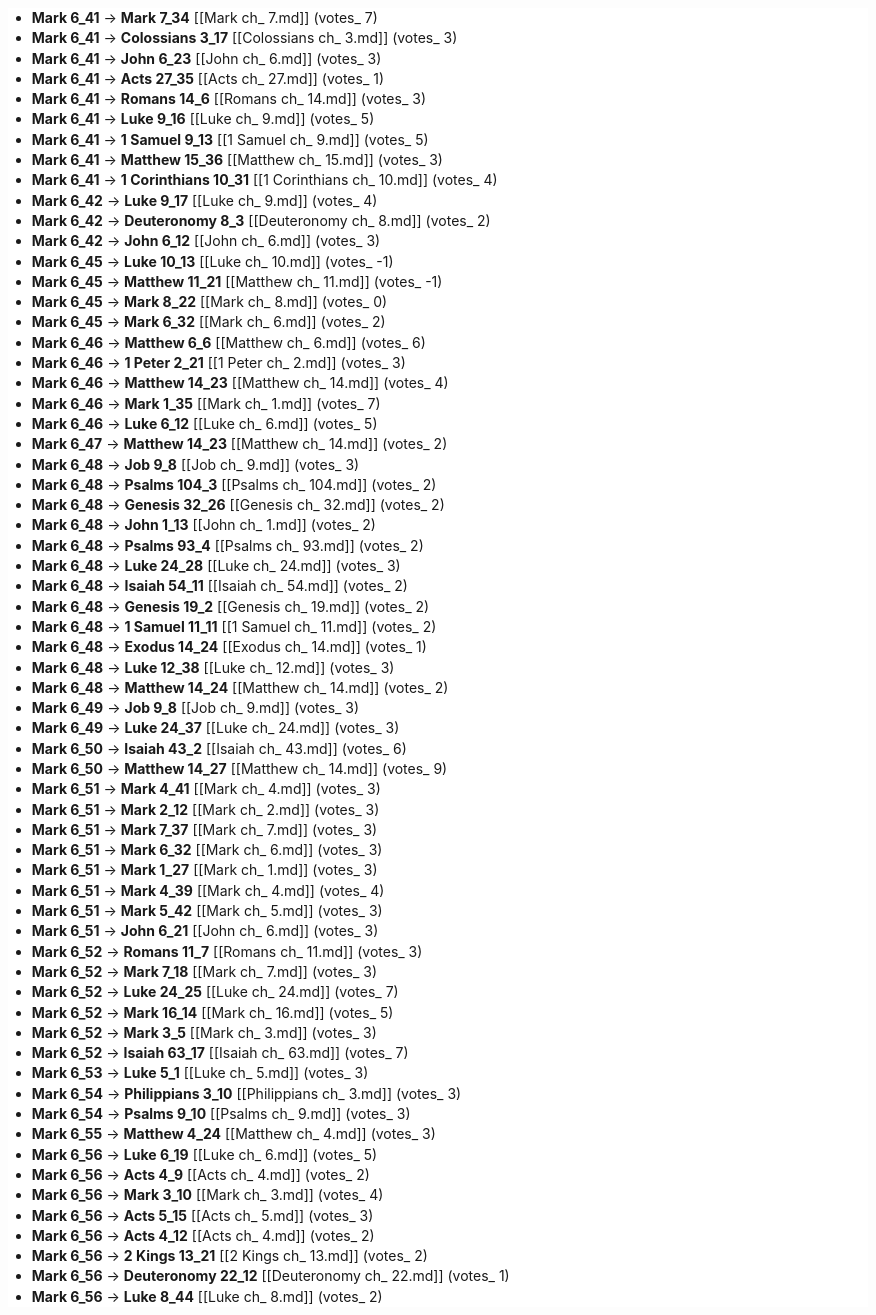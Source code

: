 - **Mark 6_41** → **Mark 7_34** [[Mark ch_ 7.md]] (votes_ 7)
- **Mark 6_41** → **Colossians 3_17** [[Colossians ch_ 3.md]] (votes_ 3)
- **Mark 6_41** → **John 6_23** [[John ch_ 6.md]] (votes_ 3)
- **Mark 6_41** → **Acts 27_35** [[Acts ch_ 27.md]] (votes_ 1)
- **Mark 6_41** → **Romans 14_6** [[Romans ch_ 14.md]] (votes_ 3)
- **Mark 6_41** → **Luke 9_16** [[Luke ch_ 9.md]] (votes_ 5)
- **Mark 6_41** → **1 Samuel 9_13** [[1 Samuel ch_ 9.md]] (votes_ 5)
- **Mark 6_41** → **Matthew 15_36** [[Matthew ch_ 15.md]] (votes_ 3)
- **Mark 6_41** → **1 Corinthians 10_31** [[1 Corinthians ch_ 10.md]] (votes_ 4)
- **Mark 6_42** → **Luke 9_17** [[Luke ch_ 9.md]] (votes_ 4)
- **Mark 6_42** → **Deuteronomy 8_3** [[Deuteronomy ch_ 8.md]] (votes_ 2)
- **Mark 6_42** → **John 6_12** [[John ch_ 6.md]] (votes_ 3)
- **Mark 6_45** → **Luke 10_13** [[Luke ch_ 10.md]] (votes_ -1)
- **Mark 6_45** → **Matthew 11_21** [[Matthew ch_ 11.md]] (votes_ -1)
- **Mark 6_45** → **Mark 8_22** [[Mark ch_ 8.md]] (votes_ 0)
- **Mark 6_45** → **Mark 6_32** [[Mark ch_ 6.md]] (votes_ 2)
- **Mark 6_46** → **Matthew 6_6** [[Matthew ch_ 6.md]] (votes_ 6)
- **Mark 6_46** → **1 Peter 2_21** [[1 Peter ch_ 2.md]] (votes_ 3)
- **Mark 6_46** → **Matthew 14_23** [[Matthew ch_ 14.md]] (votes_ 4)
- **Mark 6_46** → **Mark 1_35** [[Mark ch_ 1.md]] (votes_ 7)
- **Mark 6_46** → **Luke 6_12** [[Luke ch_ 6.md]] (votes_ 5)
- **Mark 6_47** → **Matthew 14_23** [[Matthew ch_ 14.md]] (votes_ 2)
- **Mark 6_48** → **Job 9_8** [[Job ch_ 9.md]] (votes_ 3)
- **Mark 6_48** → **Psalms 104_3** [[Psalms ch_ 104.md]] (votes_ 2)
- **Mark 6_48** → **Genesis 32_26** [[Genesis ch_ 32.md]] (votes_ 2)
- **Mark 6_48** → **John 1_13** [[John ch_ 1.md]] (votes_ 2)
- **Mark 6_48** → **Psalms 93_4** [[Psalms ch_ 93.md]] (votes_ 2)
- **Mark 6_48** → **Luke 24_28** [[Luke ch_ 24.md]] (votes_ 3)
- **Mark 6_48** → **Isaiah 54_11** [[Isaiah ch_ 54.md]] (votes_ 2)
- **Mark 6_48** → **Genesis 19_2** [[Genesis ch_ 19.md]] (votes_ 2)
- **Mark 6_48** → **1 Samuel 11_11** [[1 Samuel ch_ 11.md]] (votes_ 2)
- **Mark 6_48** → **Exodus 14_24** [[Exodus ch_ 14.md]] (votes_ 1)
- **Mark 6_48** → **Luke 12_38** [[Luke ch_ 12.md]] (votes_ 3)
- **Mark 6_48** → **Matthew 14_24** [[Matthew ch_ 14.md]] (votes_ 2)
- **Mark 6_49** → **Job 9_8** [[Job ch_ 9.md]] (votes_ 3)
- **Mark 6_49** → **Luke 24_37** [[Luke ch_ 24.md]] (votes_ 3)
- **Mark 6_50** → **Isaiah 43_2** [[Isaiah ch_ 43.md]] (votes_ 6)
- **Mark 6_50** → **Matthew 14_27** [[Matthew ch_ 14.md]] (votes_ 9)
- **Mark 6_51** → **Mark 4_41** [[Mark ch_ 4.md]] (votes_ 3)
- **Mark 6_51** → **Mark 2_12** [[Mark ch_ 2.md]] (votes_ 3)
- **Mark 6_51** → **Mark 7_37** [[Mark ch_ 7.md]] (votes_ 3)
- **Mark 6_51** → **Mark 6_32** [[Mark ch_ 6.md]] (votes_ 3)
- **Mark 6_51** → **Mark 1_27** [[Mark ch_ 1.md]] (votes_ 3)
- **Mark 6_51** → **Mark 4_39** [[Mark ch_ 4.md]] (votes_ 4)
- **Mark 6_51** → **Mark 5_42** [[Mark ch_ 5.md]] (votes_ 3)
- **Mark 6_51** → **John 6_21** [[John ch_ 6.md]] (votes_ 3)
- **Mark 6_52** → **Romans 11_7** [[Romans ch_ 11.md]] (votes_ 3)
- **Mark 6_52** → **Mark 7_18** [[Mark ch_ 7.md]] (votes_ 3)
- **Mark 6_52** → **Luke 24_25** [[Luke ch_ 24.md]] (votes_ 7)
- **Mark 6_52** → **Mark 16_14** [[Mark ch_ 16.md]] (votes_ 5)
- **Mark 6_52** → **Mark 3_5** [[Mark ch_ 3.md]] (votes_ 3)
- **Mark 6_52** → **Isaiah 63_17** [[Isaiah ch_ 63.md]] (votes_ 7)
- **Mark 6_53** → **Luke 5_1** [[Luke ch_ 5.md]] (votes_ 3)
- **Mark 6_54** → **Philippians 3_10** [[Philippians ch_ 3.md]] (votes_ 3)
- **Mark 6_54** → **Psalms 9_10** [[Psalms ch_ 9.md]] (votes_ 3)
- **Mark 6_55** → **Matthew 4_24** [[Matthew ch_ 4.md]] (votes_ 3)
- **Mark 6_56** → **Luke 6_19** [[Luke ch_ 6.md]] (votes_ 5)
- **Mark 6_56** → **Acts 4_9** [[Acts ch_ 4.md]] (votes_ 2)
- **Mark 6_56** → **Mark 3_10** [[Mark ch_ 3.md]] (votes_ 4)
- **Mark 6_56** → **Acts 5_15** [[Acts ch_ 5.md]] (votes_ 3)
- **Mark 6_56** → **Acts 4_12** [[Acts ch_ 4.md]] (votes_ 2)
- **Mark 6_56** → **2 Kings 13_21** [[2 Kings ch_ 13.md]] (votes_ 2)
- **Mark 6_56** → **Deuteronomy 22_12** [[Deuteronomy ch_ 22.md]] (votes_ 1)
- **Mark 6_56** → **Luke 8_44** [[Luke ch_ 8.md]] (votes_ 2)